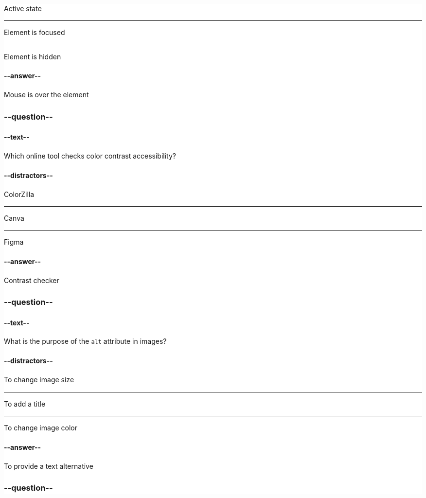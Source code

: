 Active state

---

Element is focused

---

Element is hidden

#### --answer--

Mouse is over the element

### --question--

#### --text--

Which online tool checks color contrast accessibility?

#### --distractors--

ColorZilla

---

Canva

---

Figma

#### --answer--

Contrast checker

### --question--

#### --text--

What is the purpose of the `alt` attribute in images?

#### --distractors--

To change image size

---

To add a title

---

To change image color

#### --answer--

To provide a text alternative

### --question--
